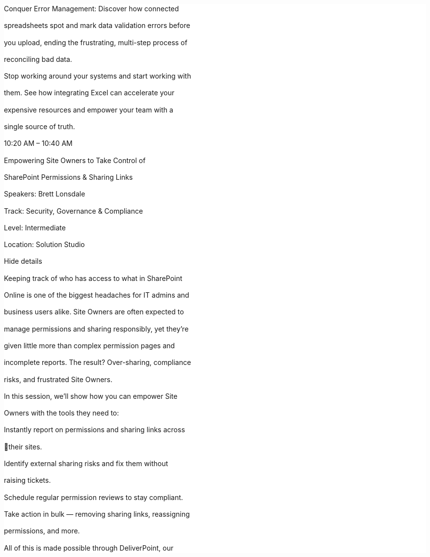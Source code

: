 Conquer Error Management: Discover how connected

spreadsheets spot and mark data validation errors before

you upload, ending the frustrating, multi-step process of

reconciling bad data.

Stop working around your systems and start working with

them. See how integrating Excel can accelerate your

expensive resources and empower your team with a

single source of truth.

10:20 AM – 10:40 AM

Empowering Site Owners to Take Control of

SharePoint Permissions & Sharing Links

Speakers: Brett Lonsdale

Track: Security, Governance & Compliance

Level: Intermediate

Location: Solution Studio

Hide details

Keeping track of who has access to what in SharePoint

Online is one of the biggest headaches for IT admins and

business users alike. Site Owners are often expected to

manage permissions and sharing responsibly, yet they’re

given little more than complex permission pages and

incomplete reports. The result? Over-sharing, compliance

risks, and frustrated Site Owners.

In this session, we’ll show how you can empower Site

Owners with the tools they need to:

Instantly report on permissions and sharing links across

their sites.

Identify external sharing risks and fix them without

raising tickets.

Schedule regular permission reviews to stay compliant.

Take action in bulk — removing sharing links, reassigning

permissions, and more.

All of this is made possible through DeliverPoint, our
